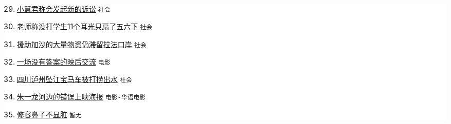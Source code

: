29. [小慧君称会发起新的诉讼](https://m.weibo.cn/search?containerid=100103type%3D1%26t%3D10%26q%3D%23%E5%B0%8F%E6%85%A7%E5%90%9B%E7%A7%B0%E4%BC%9A%E5%8F%91%E8%B5%B7%E6%96%B0%E7%9A%84%E8%AF%89%E8%AE%BC%23&stream_entry_id=31&isnewpage=1&extparam=seat%3D1%26flag%3D1%26q%3D%2523%25E5%25B0%258F%25E6%2585%25A7%25E5%2590%259B%25E7%25A7%25B0%25E4%25BC%259A%25E5%258F%2591%25E8%25B5%25B7%25E6%2596%25B0%25E7%259A%2584%25E8%25AF%2589%25E8%25AE%25BC%2523%26cate%3D5001%26filter_type%3Drealtimehot%26dgr%3D0%26band_rank%3D28%26c_type%3D31%26realpos%3D28%26lcate%3D5001%26stream_entry_id%3D31%26pos%3D27%26display_time%3D1697872609%26pre_seqid%3D1697872609410017554116) `社会` 

30. [老师称没打学生11个耳光只扇了五六下](https://m.weibo.cn/search?containerid=100103type%3D1%26t%3D10%26q%3D%23%E8%80%81%E5%B8%88%E7%A7%B0%E6%B2%A1%E6%89%93%E5%AD%A6%E7%94%9F11%E4%B8%AA%E8%80%B3%E5%85%89%E5%8F%AA%E6%89%87%E4%BA%86%E4%BA%94%E5%85%AD%E4%B8%8B%23&stream_entry_id=31&isnewpage=1&extparam=seat%3D1%26flag%3D1%26q%3D%2523%25E8%2580%2581%25E5%25B8%2588%25E7%25A7%25B0%25E6%25B2%25A1%25E6%2589%2593%25E5%25AD%25A6%25E7%2594%259F11%25E4%25B8%25AA%25E8%2580%25B3%25E5%2585%2589%25E5%258F%25AA%25E6%2589%2587%25E4%25BA%2586%25E4%25BA%2594%25E5%2585%25AD%25E4%25B8%258B%2523%26cate%3D5001%26filter_type%3Drealtimehot%26dgr%3D0%26band_rank%3D29%26c_type%3D31%26realpos%3D29%26lcate%3D5001%26stream_entry_id%3D31%26pos%3D28%26display_time%3D1697872609%26pre_seqid%3D1697872609410017554116) `社会` 

31. [援助加沙的大量物资仍滞留拉法口岸](https://m.weibo.cn/search?containerid=100103type%3D1%26t%3D10%26q%3D%23%E6%8F%B4%E5%8A%A9%E5%8A%A0%E6%B2%99%E7%9A%84%E5%A4%A7%E9%87%8F%E7%89%A9%E8%B5%84%E4%BB%8D%E6%BB%9E%E7%95%99%E6%8B%89%E6%B3%95%E5%8F%A3%E5%B2%B8%23&stream_entry_id=31&isnewpage=1&extparam=seat%3D1%26flag%3D1%26q%3D%2523%25E6%258F%25B4%25E5%258A%25A9%25E5%258A%25A0%25E6%25B2%2599%25E7%259A%2584%25E5%25A4%25A7%25E9%2587%258F%25E7%2589%25A9%25E8%25B5%2584%25E4%25BB%258D%25E6%25BB%259E%25E7%2595%2599%25E6%258B%2589%25E6%25B3%2595%25E5%258F%25A3%25E5%25B2%25B8%2523%26cate%3D5001%26filter_type%3Drealtimehot%26dgr%3D0%26band_rank%3D30%26c_type%3D31%26realpos%3D30%26lcate%3D5001%26stream_entry_id%3D31%26pos%3D29%26display_time%3D1697872609%26pre_seqid%3D1697872609410017554116) `社会` 

32. [一场没有答案的映后交流](https://m.weibo.cn/search?containerid=100103type%3D1%26t%3D10%26q%3D%23%E4%B8%80%E5%9C%BA%E6%B2%A1%E6%9C%89%E7%AD%94%E6%A1%88%E7%9A%84%E6%98%A0%E5%90%8E%E4%BA%A4%E6%B5%81%23&stream_entry_id=31&isnewpage=1&extparam=seat%3D1%26flag%3D1%26q%3D%2523%25E4%25B8%2580%25E5%259C%25BA%25E6%25B2%25A1%25E6%259C%2589%25E7%25AD%2594%25E6%25A1%2588%25E7%259A%2584%25E6%2598%25A0%25E5%2590%258E%25E4%25BA%25A4%25E6%25B5%2581%2523%26cate%3D5001%26filter_type%3Drealtimehot%26dgr%3D0%26band_rank%3D31%26c_type%3D31%26realpos%3D31%26lcate%3D5001%26stream_entry_id%3D31%26pos%3D30%26display_time%3D1697872609%26pre_seqid%3D1697872609410017554116) `电影` 

33. [四川泸州坠江宝马车被打捞出水](https://m.weibo.cn/search?containerid=100103type%3D1%26t%3D10%26q%3D%23%E5%9B%9B%E5%B7%9D%E6%B3%B8%E5%B7%9E%E5%9D%A0%E6%B1%9F%E5%AE%9D%E9%A9%AC%E8%BD%A6%E8%A2%AB%E6%89%93%E6%8D%9E%E5%87%BA%E6%B0%B4%23&stream_entry_id=31&isnewpage=1&extparam=seat%3D1%26flag%3D1%26q%3D%2523%25E5%259B%259B%25E5%25B7%259D%25E6%25B3%25B8%25E5%25B7%259E%25E5%259D%25A0%25E6%25B1%259F%25E5%25AE%259D%25E9%25A9%25AC%25E8%25BD%25A6%25E8%25A2%25AB%25E6%2589%2593%25E6%258D%259E%25E5%2587%25BA%25E6%25B0%25B4%2523%26cate%3D5001%26filter_type%3Drealtimehot%26dgr%3D0%26band_rank%3D32%26c_type%3D31%26realpos%3D32%26lcate%3D5001%26stream_entry_id%3D31%26pos%3D31%26display_time%3D1697872609%26pre_seqid%3D1697872609410017554116) `社会` 

34. [朱一龙河边的错误上映海报](https://m.weibo.cn/search?containerid=100103type%3D1%26t%3D10%26q%3D%23%E6%9C%B1%E4%B8%80%E9%BE%99%E6%B2%B3%E8%BE%B9%E7%9A%84%E9%94%99%E8%AF%AF%E4%B8%8A%E6%98%A0%E6%B5%B7%E6%8A%A5%23&stream_entry_id=31&isnewpage=1&extparam=seat%3D1%26flag%3D0%26q%3D%2523%25E6%259C%25B1%25E4%25B8%2580%25E9%25BE%2599%25E6%25B2%25B3%25E8%25BE%25B9%25E7%259A%2584%25E9%2594%2599%25E8%25AF%25AF%25E4%25B8%258A%25E6%2598%25A0%25E6%25B5%25B7%25E6%258A%25A5%2523%26cate%3D5001%26filter_type%3Drealtimehot%26dgr%3D0%26band_rank%3D33%26c_type%3D31%26realpos%3D33%26lcate%3D5001%26stream_entry_id%3D31%26pos%3D32%26display_time%3D1697872609%26pre_seqid%3D1697872609410017554116) `电影-华语电影` 

35. [修容鼻子不显脏](https://m.weibo.cn/search?containerid=100103type%3D1%26t%3D10%26q%3D%E4%BF%AE%E5%AE%B9%E9%BC%BB%E5%AD%90%E4%B8%8D%E6%98%BE%E8%84%8F&stream_entry_id=31&isnewpage=1&extparam=seat%3D1%26flag%3D1%26q%3D%25E4%25BF%25AE%25E5%25AE%25B9%25E9%25BC%25BB%25E5%25AD%2590%25E4%25B8%258D%25E6%2598%25BE%25E8%2584%258F%26cate%3D5001%26filter_type%3Drealtimehot%26dgr%3D0%26band_rank%3D34%26c_type%3D31%26realpos%3D34%26lcate%3D5001%26stream_entry_id%3D31%26pos%3D33%26display_time%3D1697872609%26pre_seqid%3D1697872609410017554116) `暂无` 
